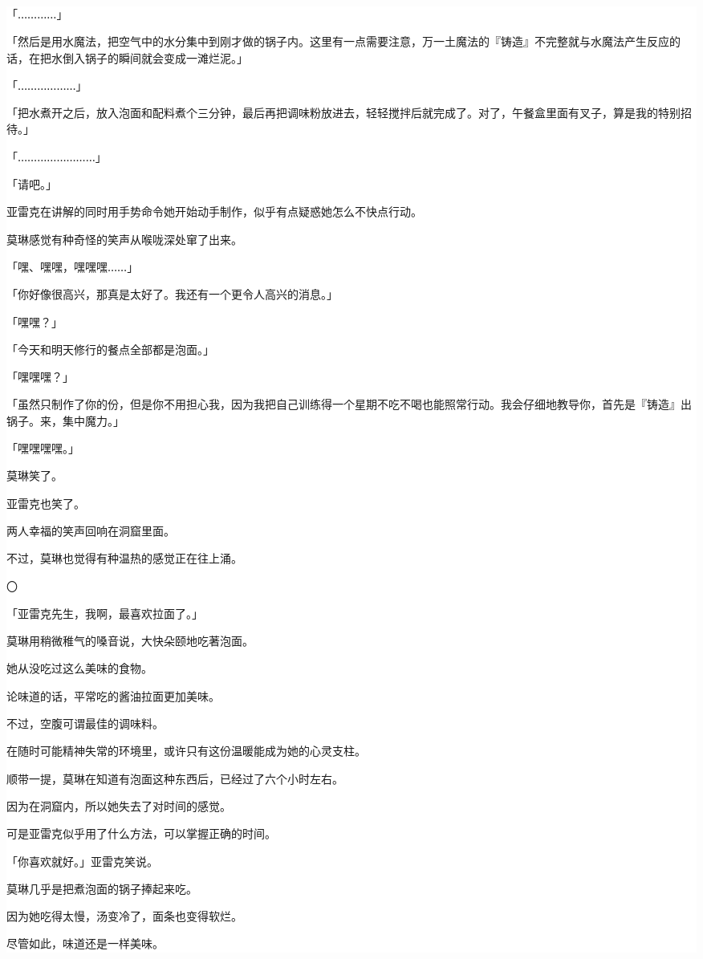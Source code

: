 「…………」

「然后是用水魔法，把空气中的水分集中到刚才做的锅子内。这里有一点需要注意，万一土魔法的『铸造』不完整就与水魔法产生反应的话，在把水倒入锅子的瞬间就会变成一滩烂泥。」

「………………」

「把水煮开之后，放入泡面和配料煮个三分钟，最后再把调味粉放进去，轻轻搅拌后就完成了。对了，午餐盒里面有叉子，算是我的特别招待。」

「……………………」

「请吧。」

亚雷克在讲解的同时用手势命令她开始动手制作，似乎有点疑惑她怎么不快点行动。

莫琳感觉有种奇怪的笑声从喉咙深处窜了出来。

「嘿、嘿嘿，嘿嘿嘿……」

「你好像很高兴，那真是太好了。我还有一个更令人高兴的消息。」

「嘿嘿？」

「今天和明天修行的餐点全部都是泡面。」

「嘿嘿嘿？」

「虽然只制作了你的份，但是你不用担心我，因为我把自己训练得一个星期不吃不喝也能照常行动。我会仔细地教导你，首先是『铸造』出锅子。来，集中魔力。」

「嘿嘿嘿嘿。」

莫琳笑了。

亚雷克也笑了。

两人幸福的笑声回响在洞窟里面。

不过，莫琳也觉得有种温热的感觉正在往上涌。

〇

「亚雷克先生，我啊，最喜欢拉面了。」

莫琳用稍微稚气的嗓音说，大快朵颐地吃著泡面。

她从没吃过这么美味的食物。

论味道的话，平常吃的酱油拉面更加美味。

不过，空腹可谓最佳的调味料。

在随时可能精神失常的环境里，或许只有这份温暖能成为她的心灵支柱。

顺带一提，莫琳在知道有泡面这种东西后，已经过了六个小时左右。

因为在洞窟内，所以她失去了对时间的感觉。

可是亚雷克似乎用了什么方法，可以掌握正确的时间。

「你喜欢就好。」亚雷克笑说。

莫琳几乎是把煮泡面的锅子捧起来吃。

因为她吃得太慢，汤变冷了，面条也变得软烂。

尽管如此，味道还是一样美味。
